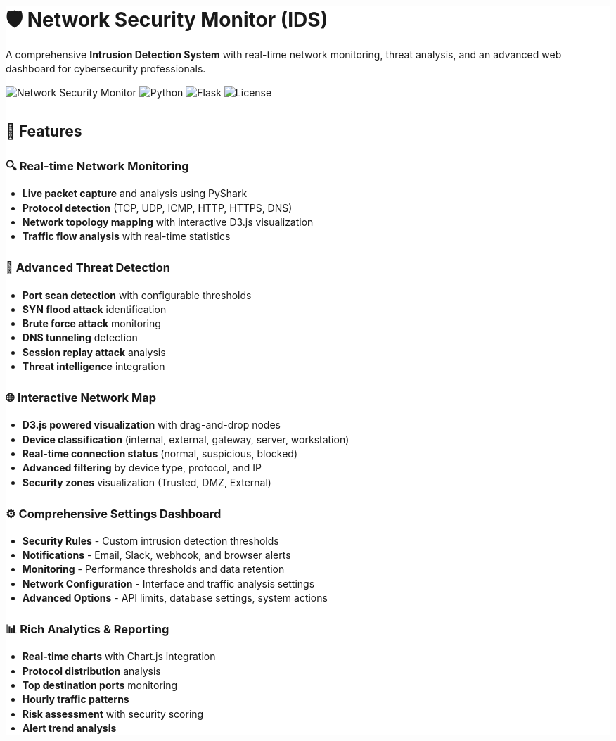 # 🛡️ Network Security Monitor (IDS)

A comprehensive **Intrusion Detection System** with real-time network monitoring, threat analysis, and an advanced web dashboard for cybersecurity professionals.

![Network Security Monitor](https://img.shields.io/badge/Security-Network%20IDS-red?style=for-the-badge&logo=shield)
![Python](https://img.shields.io/badge/Python-3.8+-blue?style=for-the-badge&logo=python)
![Flask](https://img.shields.io/badge/Flask-2.3+-green?style=for-the-badge&logo=flask)
![License](https://img.shields.io/badge/License-MIT-yellow?style=for-the-badge)

## 🌟 Features

### 🔍 **Real-time Network Monitoring**
- **Live packet capture** and analysis using PyShark
- **Protocol detection** (TCP, UDP, ICMP, HTTP, HTTPS, DNS)
- **Network topology mapping** with interactive D3.js visualization
- **Traffic flow analysis** with real-time statistics

### 🚨 **Advanced Threat Detection**
- **Port scan detection** with configurable thresholds
- **SYN flood attack** identification
- **Brute force attack** monitoring
- **DNS tunneling** detection
- **Session replay attack** analysis
- **Threat intelligence** integration

### 🌐 **Interactive Network Map**
- **D3.js powered visualization** with drag-and-drop nodes
- **Device classification** (internal, external, gateway, server, workstation)
- **Real-time connection status** (normal, suspicious, blocked)
- **Advanced filtering** by device type, protocol, and IP
- **Security zones** visualization (Trusted, DMZ, External)

### ⚙️ **Comprehensive Settings Dashboard**
- **Security Rules** - Custom intrusion detection thresholds
- **Notifications** - Email, Slack, webhook, and browser alerts
- **Monitoring** - Performance thresholds and data retention
- **Network Configuration** - Interface and traffic analysis settings
- **Advanced Options** - API limits, database settings, system actions

### 📊 **Rich Analytics & Reporting**
- **Real-time charts** with Chart.js integration
- **Protocol distribution** analysis
- **Top destination ports** monitoring
- **Hourly traffic patterns**
- **Risk assessment** with security scoring
- **Alert trend analysis**
